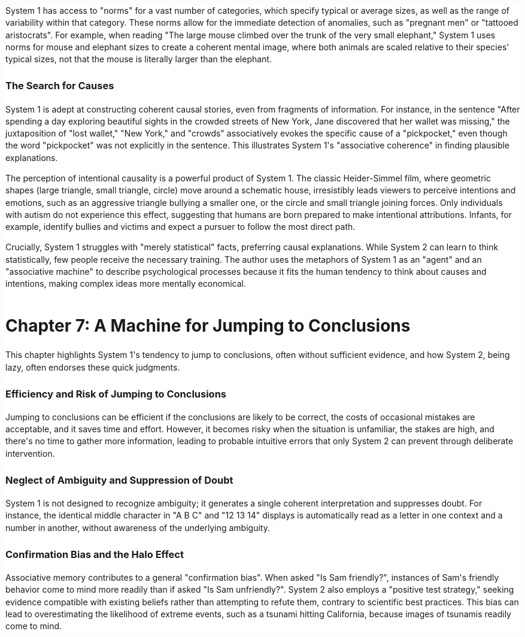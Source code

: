 System 1 has access to "norms" for a vast number of categories, which specify typical or average sizes, as well as the range of variability within that category. These norms allow for the immediate detection of anomalies, such as "pregnant men" or "tattooed aristocrats". For example, when reading "The large mouse climbed over the trunk of the very small elephant," System 1 uses norms for mouse and elephant sizes to create a coherent mental image, where both animals are scaled relative to their species' typical sizes, not that the mouse is literally larger than the elephant.

### The Search for Causes
System 1 is adept at constructing coherent causal stories, even from fragments of information. For instance, in the sentence "After spending a day exploring beautiful sights in the crowded streets of New York, Jane discovered that her wallet was missing," the juxtaposition of "lost wallet," "New York," and "crowds" associatively evokes the specific cause of a "pickpocket," even though the word "pickpocket" was not explicitly in the sentence. This illustrates System 1's "associative coherence" in finding plausible explanations.

The perception of intentional causality is a powerful product of System 1. The classic Heider-Simmel film, where geometric shapes (large triangle, small triangle, circle) move around a schematic house, irresistibly leads viewers to perceive intentions and emotions, such as an aggressive triangle bullying a smaller one, or the circle and small triangle joining forces. Only individuals with autism do not experience this effect, suggesting that humans are born prepared to make intentional attributions. Infants, for example, identify bullies and victims and expect a pursuer to follow the most direct path.

Crucially, System 1 struggles with "merely statistical" facts, preferring causal explanations. While System 2 can learn to think statistically, few people receive the necessary training. The author uses the metaphors of System 1 as an "agent" and an "associative machine" to describe psychological processes because it fits the human tendency to think about causes and intentions, making complex ideas more mentally economical.

# Chapter 7: A Machine for Jumping to Conclusions

This chapter highlights System 1's tendency to jump to conclusions, often without sufficient evidence, and how System 2, being lazy, often endorses these quick judgments.

### Efficiency and Risk of Jumping to Conclusions
Jumping to conclusions can be efficient if the conclusions are likely to be correct, the costs of occasional mistakes are acceptable, and it saves time and effort. However, it becomes risky when the situation is unfamiliar, the stakes are high, and there's no time to gather more information, leading to probable intuitive errors that only System 2 can prevent through deliberate intervention.

### Neglect of Ambiguity and Suppression of Doubt
System 1 is not designed to recognize ambiguity; it generates a single coherent interpretation and suppresses doubt. For instance, the identical middle character in "A B C" and "12 13 14" displays is automatically read as a letter in one context and a number in another, without awareness of the underlying ambiguity.

### Confirmation Bias and the Halo Effect
Associative memory contributes to a general "confirmation bias". When asked "Is Sam friendly?", instances of Sam's friendly behavior come to mind more readily than if asked "Is Sam unfriendly?". System 2 also employs a "positive test strategy," seeking evidence compatible with existing beliefs rather than attempting to refute them, contrary to scientific best practices. This bias can lead to overestimating the likelihood of extreme events, such as a tsunami hitting California, because images of tsunamis readily come to mind.
